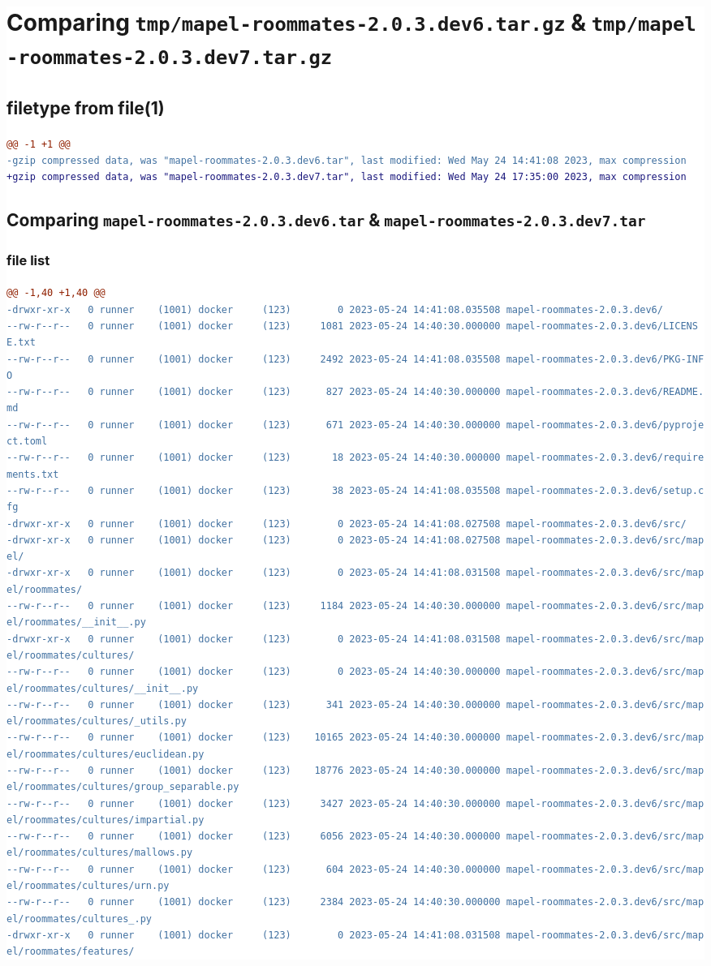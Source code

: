 # Comparing `tmp/mapel-roommates-2.0.3.dev6.tar.gz` & `tmp/mapel-roommates-2.0.3.dev7.tar.gz`

## filetype from file(1)

```diff
@@ -1 +1 @@
-gzip compressed data, was "mapel-roommates-2.0.3.dev6.tar", last modified: Wed May 24 14:41:08 2023, max compression
+gzip compressed data, was "mapel-roommates-2.0.3.dev7.tar", last modified: Wed May 24 17:35:00 2023, max compression
```

## Comparing `mapel-roommates-2.0.3.dev6.tar` & `mapel-roommates-2.0.3.dev7.tar`

### file list

```diff
@@ -1,40 +1,40 @@
-drwxr-xr-x   0 runner    (1001) docker     (123)        0 2023-05-24 14:41:08.035508 mapel-roommates-2.0.3.dev6/
--rw-r--r--   0 runner    (1001) docker     (123)     1081 2023-05-24 14:40:30.000000 mapel-roommates-2.0.3.dev6/LICENSE.txt
--rw-r--r--   0 runner    (1001) docker     (123)     2492 2023-05-24 14:41:08.035508 mapel-roommates-2.0.3.dev6/PKG-INFO
--rw-r--r--   0 runner    (1001) docker     (123)      827 2023-05-24 14:40:30.000000 mapel-roommates-2.0.3.dev6/README.md
--rw-r--r--   0 runner    (1001) docker     (123)      671 2023-05-24 14:40:30.000000 mapel-roommates-2.0.3.dev6/pyproject.toml
--rw-r--r--   0 runner    (1001) docker     (123)       18 2023-05-24 14:40:30.000000 mapel-roommates-2.0.3.dev6/requirements.txt
--rw-r--r--   0 runner    (1001) docker     (123)       38 2023-05-24 14:41:08.035508 mapel-roommates-2.0.3.dev6/setup.cfg
-drwxr-xr-x   0 runner    (1001) docker     (123)        0 2023-05-24 14:41:08.027508 mapel-roommates-2.0.3.dev6/src/
-drwxr-xr-x   0 runner    (1001) docker     (123)        0 2023-05-24 14:41:08.027508 mapel-roommates-2.0.3.dev6/src/mapel/
-drwxr-xr-x   0 runner    (1001) docker     (123)        0 2023-05-24 14:41:08.031508 mapel-roommates-2.0.3.dev6/src/mapel/roommates/
--rw-r--r--   0 runner    (1001) docker     (123)     1184 2023-05-24 14:40:30.000000 mapel-roommates-2.0.3.dev6/src/mapel/roommates/__init__.py
-drwxr-xr-x   0 runner    (1001) docker     (123)        0 2023-05-24 14:41:08.031508 mapel-roommates-2.0.3.dev6/src/mapel/roommates/cultures/
--rw-r--r--   0 runner    (1001) docker     (123)        0 2023-05-24 14:40:30.000000 mapel-roommates-2.0.3.dev6/src/mapel/roommates/cultures/__init__.py
--rw-r--r--   0 runner    (1001) docker     (123)      341 2023-05-24 14:40:30.000000 mapel-roommates-2.0.3.dev6/src/mapel/roommates/cultures/_utils.py
--rw-r--r--   0 runner    (1001) docker     (123)    10165 2023-05-24 14:40:30.000000 mapel-roommates-2.0.3.dev6/src/mapel/roommates/cultures/euclidean.py
--rw-r--r--   0 runner    (1001) docker     (123)    18776 2023-05-24 14:40:30.000000 mapel-roommates-2.0.3.dev6/src/mapel/roommates/cultures/group_separable.py
--rw-r--r--   0 runner    (1001) docker     (123)     3427 2023-05-24 14:40:30.000000 mapel-roommates-2.0.3.dev6/src/mapel/roommates/cultures/impartial.py
--rw-r--r--   0 runner    (1001) docker     (123)     6056 2023-05-24 14:40:30.000000 mapel-roommates-2.0.3.dev6/src/mapel/roommates/cultures/mallows.py
--rw-r--r--   0 runner    (1001) docker     (123)      604 2023-05-24 14:40:30.000000 mapel-roommates-2.0.3.dev6/src/mapel/roommates/cultures/urn.py
--rw-r--r--   0 runner    (1001) docker     (123)     2384 2023-05-24 14:40:30.000000 mapel-roommates-2.0.3.dev6/src/mapel/roommates/cultures_.py
-drwxr-xr-x   0 runner    (1001) docker     (123)        0 2023-05-24 14:41:08.031508 mapel-roommates-2.0.3.dev6/src/mapel/roommates/features/
```